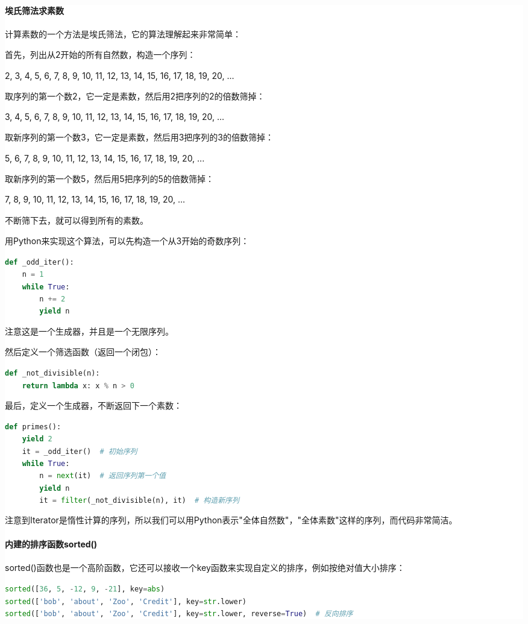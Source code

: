 #### 埃氏筛法求素数

计算素数的一个方法是埃氏筛法，它的算法理解起来非常简单：

首先，列出从2开始的所有自然数，构造一个序列：

2, 3, 4, 5, 6, 7, 8, 9, 10, 11, 12, 13, 14, 15, 16, 17, 18, 19, 20, ...

取序列的第一个数2，它一定是素数，然后用2把序列的2的倍数筛掉：

3, 4, 5, 6, 7, 8, 9, 10, 11, 12, 13, 14, 15, 16, 17, 18, 19, 20, ...

取新序列的第一个数3，它一定是素数，然后用3把序列的3的倍数筛掉：

5, 6, 7, 8, 9, 10, 11, 12, 13, 14, 15, 16, 17, 18, 19, 20, ...

取新序列的第一个数5，然后用5把序列的5的倍数筛掉：

7, 8, 9, 10, 11, 12, 13, 14, 15, 16, 17, 18, 19, 20, ...

不断筛下去，就可以得到所有的素数。

用Python来实现这个算法，可以先构造一个从3开始的奇数序列：

```python
def _odd_iter():
    n = 1
    while True:
        n += 2
        yield n
```

注意这是一个生成器，并且是一个无限序列。

然后定义一个筛选函数（返回一个闭包）：

```python
def _not_divisible(n):
    return lambda x: x % n > 0
```

最后，定义一个生成器，不断返回下一个素数：

```python
def primes():
    yield 2
    it = _odd_iter()  # 初始序列
    while True:
        n = next(it)  # 返回序列第一个值
        yield n
        it = filter(_not_divisible(n), it)  # 构造新序列
```

注意到Iterator是惰性计算的序列，所以我们可以用Python表示"全体自然数"，"全体素数"这样的序列，而代码非常简洁。

#### 内建的排序函数sorted()

sorted()函数也是一个高阶函数，它还可以接收一个key函数来实现自定义的排序，例如按绝对值大小排序：

```python
sorted([36, 5, -12, 9, -21], key=abs)
sorted(['bob', 'about', 'Zoo', 'Credit'], key=str.lower)
sorted(['bob', 'about', 'Zoo', 'Credit'], key=str.lower, reverse=True)  # 反向排序
```
